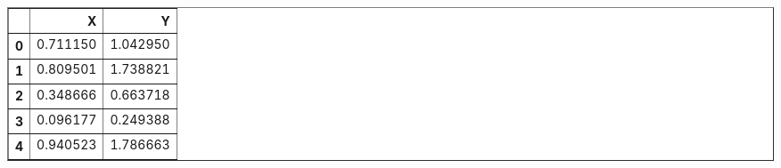 <div>
<style scoped>
    .dataframe tbody tr th:only-of-type {
        vertical-align: middle;
    }

    .dataframe tbody tr th {
        vertical-align: top;
    }

    .dataframe thead th {
        text-align: right;
    }
</style>
<table border="1" class="dataframe">
  <thead>
    <tr style="text-align: right;">
      <th></th>
      <th>X</th>
      <th>Y</th>
    </tr>
  </thead>
  <tbody>
    <tr>
      <th>0</th>
      <td>0.711150</td>
      <td>1.042950</td>
    </tr>
    <tr>
      <th>1</th>
      <td>0.809501</td>
      <td>1.738821</td>
    </tr>
    <tr>
      <th>2</th>
      <td>0.348666</td>
      <td>0.663718</td>
    </tr>
    <tr>
      <th>3</th>
      <td>0.096177</td>
      <td>0.249388</td>
    </tr>
    <tr>
      <th>4</th>
      <td>0.940523</td>
      <td>1.786663</td>
    </tr>
  </tbody>
</table>
</div>

